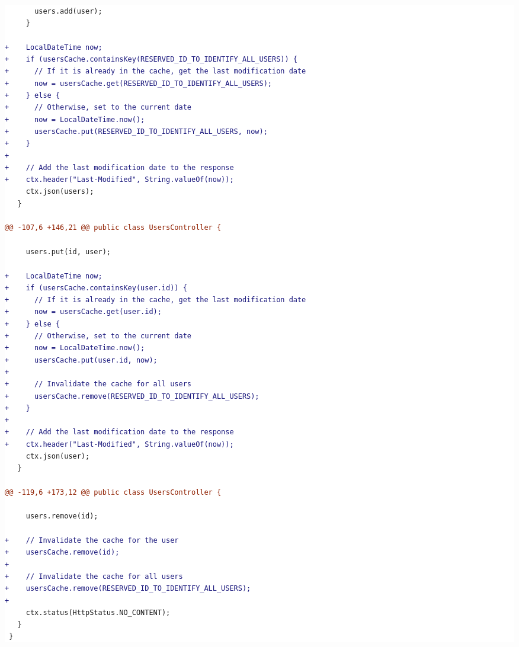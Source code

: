 ```diff
       users.add(user);
     }

+    LocalDateTime now;
+    if (usersCache.containsKey(RESERVED_ID_TO_IDENTIFY_ALL_USERS)) {
+      // If it is already in the cache, get the last modification date
+      now = usersCache.get(RESERVED_ID_TO_IDENTIFY_ALL_USERS);
+    } else {
+      // Otherwise, set to the current date
+      now = LocalDateTime.now();
+      usersCache.put(RESERVED_ID_TO_IDENTIFY_ALL_USERS, now);
+    }
+
+    // Add the last modification date to the response
+    ctx.header("Last-Modified", String.valueOf(now));
     ctx.json(users);
   }

@@ -107,6 +146,21 @@ public class UsersController {

     users.put(id, user);

+    LocalDateTime now;
+    if (usersCache.containsKey(user.id)) {
+      // If it is already in the cache, get the last modification date
+      now = usersCache.get(user.id);
+    } else {
+      // Otherwise, set to the current date
+      now = LocalDateTime.now();
+      usersCache.put(user.id, now);
+
+      // Invalidate the cache for all users
+      usersCache.remove(RESERVED_ID_TO_IDENTIFY_ALL_USERS);
+    }
+
+    // Add the last modification date to the response
+    ctx.header("Last-Modified", String.valueOf(now));
     ctx.json(user);
   }

@@ -119,6 +173,12 @@ public class UsersController {

     users.remove(id);

+    // Invalidate the cache for the user
+    usersCache.remove(id);
+
+    // Invalidate the cache for all users
+    usersCache.remove(RESERVED_ID_TO_IDENTIFY_ALL_USERS);
+
     ctx.status(HttpStatus.NO_CONTENT);
   }
 }
```
